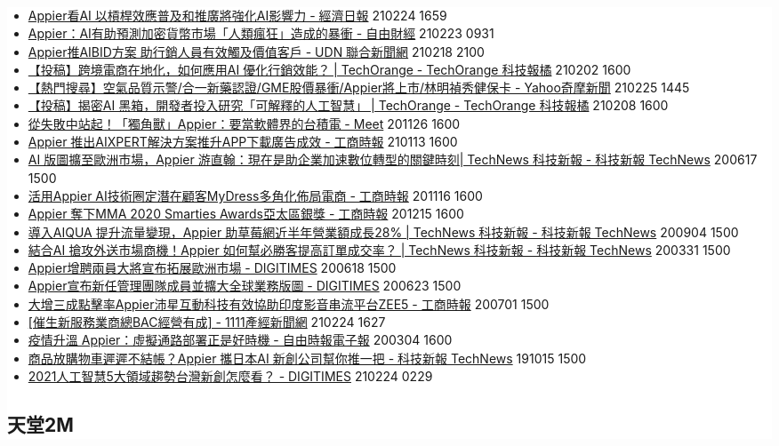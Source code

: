 
- [Appier看AI 以槓桿效應普及和推廣將強化AI影響力 - 經濟日報](https://money.udn.com/money/story/5612/5273970?from=edn_catenewest_story "Appier看AI 以槓桿效應普及和推廣將強化AI影響力 - 經濟日報") 210224 1659
- [Appier：AI有助預測加密貨幣市場「人類瘋狂」造成的暴衝 - 自由財經](https://ec.ltn.com.tw/article/breakingnews/3446453 "Appier：AI有助預測加密貨幣市場「人類瘋狂」造成的暴衝 - 自由財經") 210223 0931
- [Appier推AIBID方案 助行銷人員有效觸及價值客戶 - UDN 聯合新聞網](https://udn.com/news/story/7240/5259331 "Appier推AIBID方案 助行銷人員有效觸及價值客戶 - UDN 聯合新聞網") 210218 2100
- [【投稿】跨境電商在地化，如何應用AI 優化行銷效能？ | TechOrange - TechOrange 科技報橘](https://buzzorange.com/techorange/2021/02/02/appier-ai-marketing/ "【投稿】跨境電商在地化，如何應用AI 優化行銷效能？ | TechOrange - TechOrange 科技報橘") 210202 1600
- [【熱門搜尋】空氣品質示警/合一新藥認證/GME股價暴衝/Appier將上市/林明禎秀健保卡 - Yahoo奇摩新聞](https://tw.news.yahoo.com/%E7%86%B1%E9%96%80%E6%90%9C%E5%B0%8B%E7%A9%BA%E6%B0%A3%E5%93%81%E8%B3%AA%E7%A4%BA%E8%AD%A6%E5%90%88%E4%B8%80%E6%96%B0%E8%97%A5%E8%AA%8D%E8%AD%89gme%E8%82%A1%E5%83%B9%E6%9A%B4%E8%A1%9D-appier%E5%B0%87%E4%B8%8A%E5%B8%82%E6%9E%97%E6%98%8E%E7%A6%8E%E7%A7%80%E5%81%A5%E4%BF%9D%E5%8D%A1-064541706.html "【熱門搜尋】空氣品質示警/合一新藥認證/GME股價暴衝/Appier將上市/林明禎秀健保卡 - Yahoo奇摩新聞") 210225 1445
- [【投稿】揭密AI 黑箱，開發者投入研究「可解釋的人工智慧」 | TechOrange - TechOrange 科技報橘](https://buzzorange.com/techorange/2021/02/08/explainable-ai-in-business/ "【投稿】揭密AI 黑箱，開發者投入研究「可解釋的人工智慧」 | TechOrange - TechOrange 科技報橘") 210208 1600
- [從失敗中站起！「獨角獸」Appier：要當軟體界的台積電 - Meet](https://meet.bnext.com.tw/articles/view/47113 "從失敗中站起！「獨角獸」Appier：要當軟體界的台積電 - Meet") 201126 1600
- [Appier 推出AIXPERT解決方案推升APP下載廣告成效 - 工商時報](https://ctee.com.tw/industrynews/activity/401991.html "Appier 推出AIXPERT解決方案推升APP下載廣告成效 - 工商時報") 210113 1600
- [AI 版圖擴至歐洲市場，Appier 游直翰：現在是助企業加速數位轉型的關鍵時刻| TechNews 科技新報 - 科技新報 TechNews](https://technews.tw/2020/06/17/appier-to-expand-its-management-team-and-european-markets/ "AI 版圖擴至歐洲市場，Appier 游直翰：現在是助企業加速數位轉型的關鍵時刻| TechNews 科技新報 - 科技新報 TechNews") 200617 1500
- [活用Appier AI技術圈定潛在顧客MyDress多角化佈局電商 - 工商時報](https://ctee.com.tw/industrynews/activity/370787.html "活用Appier AI技術圈定潛在顧客MyDress多角化佈局電商 - 工商時報") 201116 1600
- [Appier 奪下MMA 2020 Smarties Awards亞太區銀獎 - 工商時報](https://ctee.com.tw/industrynews/activity/386898.html "Appier 奪下MMA 2020 Smarties Awards亞太區銀獎 - 工商時報") 201215 1600
- [導入AIQUA 提升流量變現，Appier 助草莓網近半年營業額成長28% | TechNews 科技新報 - 科技新報 TechNews](https://technews.tw/2020/09/04/strawberrynet-and-appier/ "導入AIQUA 提升流量變現，Appier 助草莓網近半年營業額成長28% | TechNews 科技新報 - 科技新報 TechNews") 200904 1500
- [結合AI 搶攻外送市場商機！Appier 如何幫必勝客提高訂單成交率？ | TechNews 科技新報 - 科技新報 TechNews](https://technews.tw/2020/03/31/appier-aideal-case-study-pizza-hut/ "結合AI 搶攻外送市場商機！Appier 如何幫必勝客提高訂單成交率？ | TechNews 科技新報 - 科技新報 TechNews") 200331 1500
- [Appier增聘兩員大將宣布拓展歐洲市場 - DIGITIMES](https://www.digitimes.com.tw/iot/article.asp?cat=158&cat1=20&id=0000587501_WPY4KEY51GQAM00G7UNV6 "Appier增聘兩員大將宣布拓展歐洲市場 - DIGITIMES") 200618 1500
- [Appier宣布新任管理團隊成員並擴大全球業務版圖 - DIGITIMES](https://www.digitimes.com.tw/iot/article.asp?cat=130&cat1=40&id=0000587529_C8L4FDRI3JYMI083I13CO "Appier宣布新任管理團隊成員並擴大全球業務版圖 - DIGITIMES") 200623 1500
- [大增三成點擊率Appier沛星互動科技有效協助印度影音串流平台ZEE5 - 工商時報](https://ctee.com.tw/industrynews/activity/293938.html "大增三成點擊率Appier沛星互動科技有效協助印度影音串流平台ZEE5 - 工商時報") 200701 1500
- [[催生新服務業商總BAC經營有成] - 1111產經新聞網](https://www.1111.com.tw/news/jobns/135613 "[催生新服務業商總BAC經營有成] - 1111產經新聞網") 210224 1627
- [疫情升溫 Appier：虛擬通路部署正是好時機 - 自由時報電子報](https://ec.ltn.com.tw/article/breakingnews/3088522 "疫情升溫 Appier：虛擬通路部署正是好時機 - 自由時報電子報") 200304 1600
- [商品放購物車遲遲不結帳？Appier 攜日本AI 新創公司幫你推一把 - 科技新報 TechNews](https://technews.tw/2019/10/15/appier-to-acquire-emotion-intelligence/ "商品放購物車遲遲不結帳？Appier 攜日本AI 新創公司幫你推一把 - 科技新報 TechNews") 191015 1500
- [2021人工智慧5大領域趨勢台灣新創怎麼看？ - DIGITIMES](https://www.digitimes.com.tw/iot/article.asp?cat=158&id=0000604850_3SG72N076SR29BLEPV538 "2021人工智慧5大領域趨勢台灣新創怎麼看？ - DIGITIMES") 210224 0229

## 天堂2M
